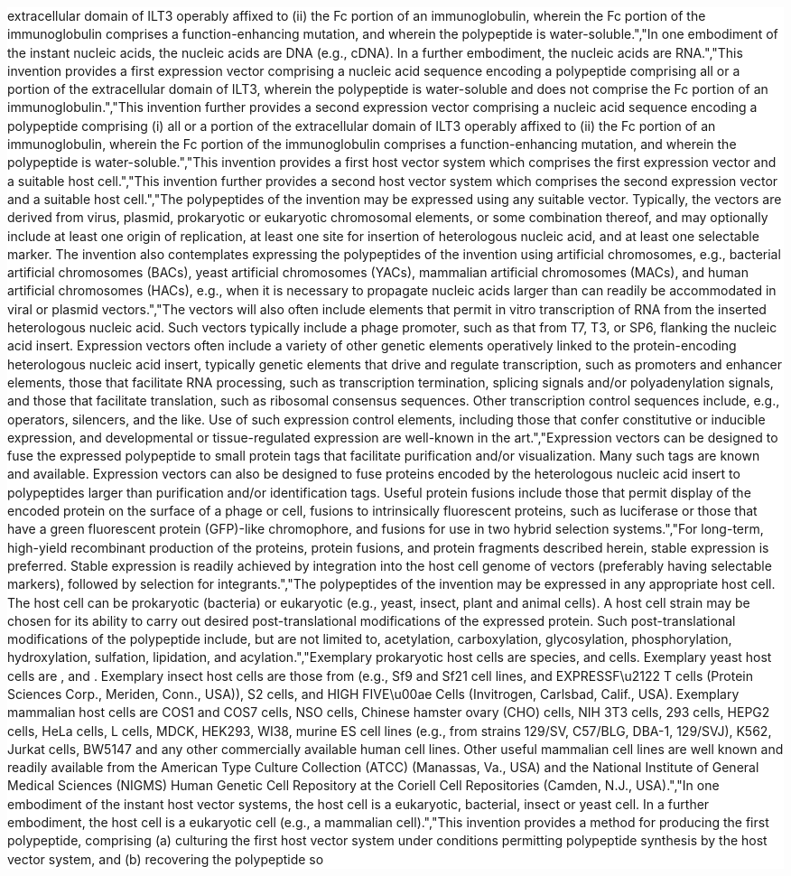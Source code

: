 extracellular domain of ILT3 operably affixed to (ii) the Fc portion of an immunoglobulin, wherein the Fc portion of the immunoglobulin comprises a function-enhancing mutation, and wherein the polypeptide is water-soluble.","In one embodiment of the instant nucleic acids, the nucleic acids are DNA (e.g., cDNA). In a further embodiment, the nucleic acids are RNA.","This invention provides a first expression vector comprising a nucleic acid sequence encoding a polypeptide comprising all or a portion of the extracellular domain of ILT3, wherein the polypeptide is water-soluble and does not comprise the Fc portion of an immunoglobulin.","This invention further provides a second expression vector comprising a nucleic acid sequence encoding a polypeptide comprising (i) all or a portion of the extracellular domain of ILT3 operably affixed to (ii) the Fc portion of an immunoglobulin, wherein the Fc portion of the immunoglobulin comprises a function-enhancing mutation, and wherein the polypeptide is water-soluble.","This invention provides a first host vector system which comprises the first expression vector and a suitable host cell.","This invention further provides a second host vector system which comprises the second expression vector and a suitable host cell.","The polypeptides of the invention may be expressed using any suitable vector. Typically, the vectors are derived from virus, plasmid, prokaryotic or eukaryotic chromosomal elements, or some combination thereof, and may optionally include at least one origin of replication, at least one site for insertion of heterologous nucleic acid, and at least one selectable marker. The invention also contemplates expressing the polypeptides of the invention using artificial chromosomes, e.g., bacterial artificial chromosomes (BACs), yeast artificial chromosomes (YACs), mammalian artificial chromosomes (MACs), and human artificial chromosomes (HACs), e.g., when it is necessary to propagate nucleic acids larger than can readily be accommodated in viral or plasmid vectors.","The vectors will also often include elements that permit in vitro transcription of RNA from the inserted heterologous nucleic acid. Such vectors typically include a phage promoter, such as that from T7, T3, or SP6, flanking the nucleic acid insert. Expression vectors often include a variety of other genetic elements operatively linked to the protein-encoding heterologous nucleic acid insert, typically genetic elements that drive and regulate transcription, such as promoters and enhancer elements, those that facilitate RNA processing, such as transcription termination, splicing signals and\/or polyadenylation signals, and those that facilitate translation, such as ribosomal consensus sequences. Other transcription control sequences include, e.g., operators, silencers, and the like. Use of such expression control elements, including those that confer constitutive or inducible expression, and developmental or tissue-regulated expression are well-known in the art.","Expression vectors can be designed to fuse the expressed polypeptide to small protein tags that facilitate purification and\/or visualization. Many such tags are known and available. Expression vectors can also be designed to fuse proteins encoded by the heterologous nucleic acid insert to polypeptides larger than purification and\/or identification tags. Useful protein fusions include those that permit display of the encoded protein on the surface of a phage or cell, fusions to intrinsically fluorescent proteins, such as luciferase or those that have a green fluorescent protein (GFP)-like chromophore, and fusions for use in two hybrid selection systems.","For long-term, high-yield recombinant production of the proteins, protein fusions, and protein fragments described herein, stable expression is preferred. Stable expression is readily achieved by integration into the host cell genome of vectors (preferably having selectable markers), followed by selection for integrants.","The polypeptides of the invention may be expressed in any appropriate host cell. The host cell can be prokaryotic (bacteria) or eukaryotic (e.g., yeast, insect, plant and animal cells). A host cell strain may be chosen for its ability to carry out desired post-translational modifications of the expressed protein. Such post-translational modifications of the polypeptide include, but are not limited to, acetylation, carboxylation, glycosylation, phosphorylation, hydroxylation, sulfation, lipidation, and acylation.","Exemplary prokaryotic host cells are species, and cells. Exemplary yeast host cells are , and . Exemplary insect host cells are those from (e.g., Sf9 and Sf21 cell lines, and EXPRESSF\u2122 T cells (Protein Sciences Corp., Meriden, Conn., USA)), S2 cells, and HIGH FIVE\u00ae Cells (Invitrogen, Carlsbad, Calif., USA). Exemplary mammalian host cells are COS1 and COS7 cells, NSO cells, Chinese hamster ovary (CHO) cells, NIH 3T3 cells, 293 cells, HEPG2 cells, HeLa cells, L cells, MDCK, HEK293, WI38, murine ES cell lines (e.g., from strains 129\/SV, C57\/BLG, DBA-1, 129\/SVJ), K562, Jurkat cells, BW5147 and any other commercially available human cell lines. Other useful mammalian cell lines are well known and readily available from the American Type Culture Collection (ATCC) (Manassas, Va., USA) and the National Institute of General Medical Sciences (NIGMS) Human Genetic Cell Repository at the Coriell Cell Repositories (Camden, N.J., USA).","In one embodiment of the instant host vector systems, the host cell is a eukaryotic, bacterial, insect or yeast cell. In a further embodiment, the host cell is a eukaryotic cell (e.g., a mammalian cell).","This invention provides a method for producing the first polypeptide, comprising (a) culturing the first host vector system under conditions permitting polypeptide synthesis by the host vector system, and (b) recovering the polypeptide so